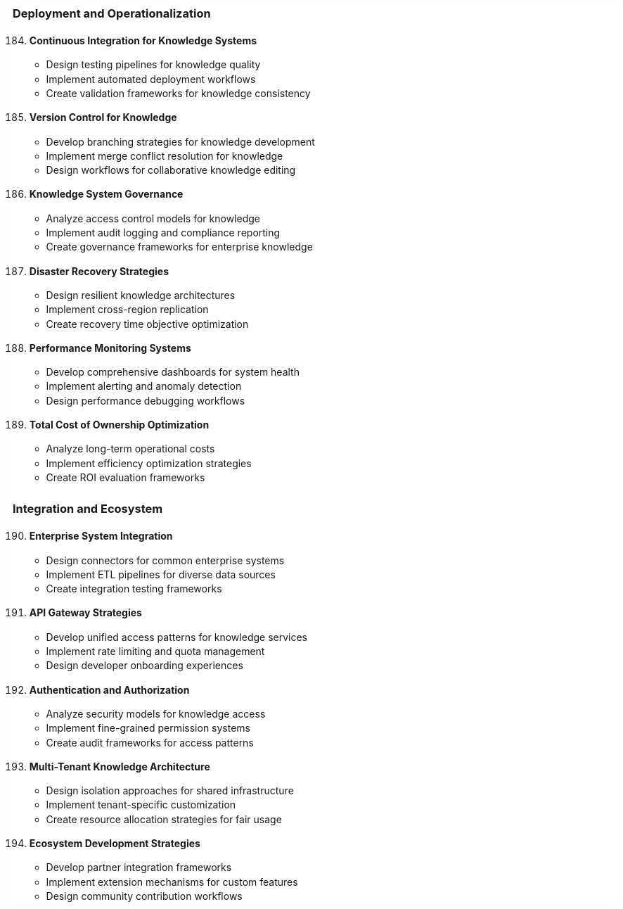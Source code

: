 ### Deployment and Operationalization
184. **Continuous Integration for Knowledge Systems**
     - Design testing pipelines for knowledge quality
     - Implement automated deployment workflows
     - Create validation frameworks for knowledge consistency

185. **Version Control for Knowledge**
     - Develop branching strategies for knowledge development
     - Implement merge conflict resolution for knowledge
     - Design workflows for collaborative knowledge editing

186. **Knowledge System Governance**
     - Analyze access control models for knowledge
     - Implement audit logging and compliance reporting
     - Create governance frameworks for enterprise knowledge

187. **Disaster Recovery Strategies**
     - Design resilient knowledge architectures
     - Implement cross-region replication
     - Create recovery time objective optimization

188. **Performance Monitoring Systems**
     - Develop comprehensive dashboards for system health
     - Implement alerting and anomaly detection
     - Design performance debugging workflows

189. **Total Cost of Ownership Optimization**
     - Analyze long-term operational costs
     - Implement efficiency optimization strategies
     - Create ROI evaluation frameworks

### Integration and Ecosystem
190. **Enterprise System Integration**
     - Design connectors for common enterprise systems
     - Implement ETL pipelines for diverse data sources
     - Create integration testing frameworks

191. **API Gateway Strategies**
     - Develop unified access patterns for knowledge services
     - Implement rate limiting and quota management
     - Design developer onboarding experiences

192. **Authentication and Authorization**
     - Analyze security models for knowledge access
     - Implement fine-grained permission systems
     - Create audit frameworks for access patterns

193. **Multi-Tenant Knowledge Architecture**
     - Design isolation approaches for shared infrastructure
     - Implement tenant-specific customization
     - Create resource allocation strategies for fair usage

194. **Ecosystem Development Strategies**
     - Develop partner integration frameworks
     - Implement extension mechanisms for custom features
     - Design community contribution workflows
